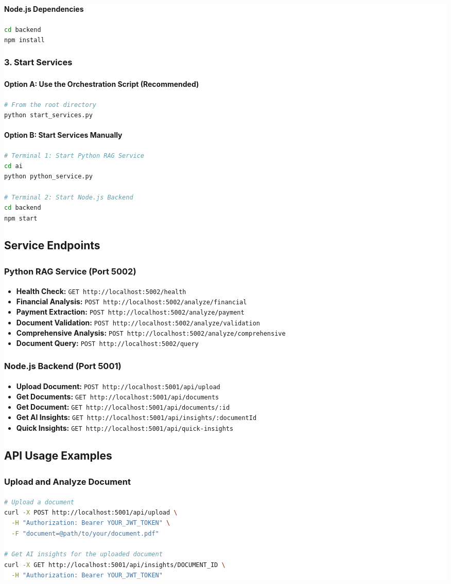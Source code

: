 #### Node.js Dependencies
```bash
cd backend
npm install
```

### 3. Start Services

#### Option A: Use the Orchestration Script (Recommended)
```bash
# From the root directory
python start_services.py
```

#### Option B: Start Services Manually
```bash
# Terminal 1: Start Python RAG Service
cd ai
python python_service.py

# Terminal 2: Start Node.js Backend
cd backend
npm start
```

## Service Endpoints

### Python RAG Service (Port 5002)

- **Health Check:** `GET http://localhost:5002/health`
- **Financial Analysis:** `POST http://localhost:5002/analyze/financial`
- **Payment Extraction:** `POST http://localhost:5002/analyze/payment`
- **Document Validation:** `POST http://localhost:5002/analyze/validation`
- **Comprehensive Analysis:** `POST http://localhost:5002/analyze/comprehensive`
- **Document Query:** `POST http://localhost:5002/query`

### Node.js Backend (Port 5001)

- **Upload Document:** `POST http://localhost:5001/api/upload`
- **Get Documents:** `GET http://localhost:5001/api/documents`
- **Get Document:** `GET http://localhost:5001/api/documents/:id`
- **Get AI Insights:** `GET http://localhost:5001/api/insights/:documentId`
- **Quick Insights:** `GET http://localhost:5001/api/quick-insights`

## API Usage Examples

### Upload and Analyze Document

```bash
# Upload a document
curl -X POST http://localhost:5001/api/upload \
  -H "Authorization: Bearer YOUR_JWT_TOKEN" \
  -F "document=@path/to/your/document.pdf"

# Get AI insights for the uploaded document
curl -X GET http://localhost:5001/api/insights/DOCUMENT_ID \
  -H "Authorization: Bearer YOUR_JWT_TOKEN"
```
